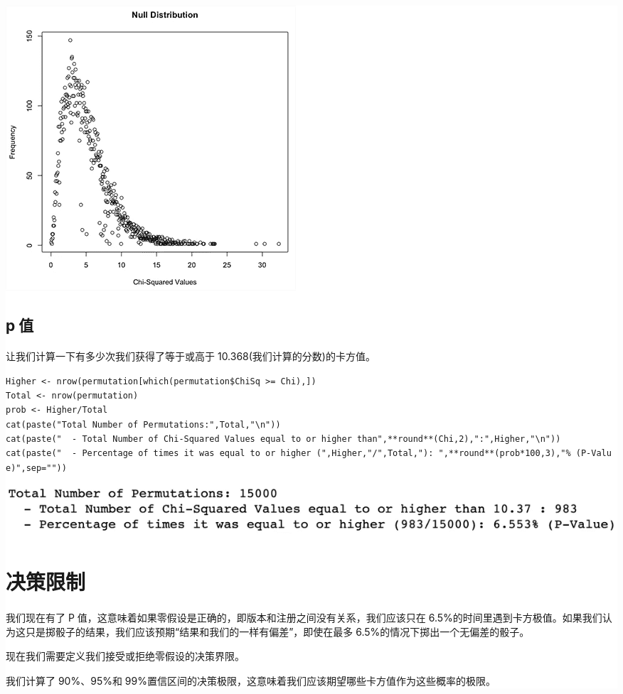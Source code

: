 ![](img/3c453b5cee69e7d162b3df3cefcf47bd.png)

## p 值

让我们计算一下有多少次我们获得了等于或高于 10.368(我们计算的分数)的卡方值。

```
Higher <- nrow(permutation[which(permutation$ChiSq >= Chi),])
Total <- nrow(permutation)
prob <- Higher/Total
cat(paste("Total Number of Permutations:",Total,"\n"))
cat(paste("  - Total Number of Chi-Squared Values equal to or higher than",**round**(Chi,2),":",Higher,"\n"))
cat(paste("  - Percentage of times it was equal to or higher (",Higher,"/",Total,"): ",**round**(prob*100,3),"% (P-Value)",sep=""))
```

![](img/5a6a006ec6a30eca51dc13225ced6bcb.png)

# 决策限制

我们现在有了 P 值，这意味着如果零假设是正确的，即版本和注册之间没有关系，我们应该只在 6.5%的时间里遇到卡方极值。如果我们认为这只是掷骰子的结果，我们应该预期“结果和我们的一样有偏差”，即使在最多 6.5%的情况下掷出一个无偏差的骰子。

现在我们需要定义我们接受或拒绝零假设的决策界限。

我们计算了 90%、95%和 99%置信区间的决策极限，这意味着我们应该期望哪些卡方值作为这些概率的极限。
